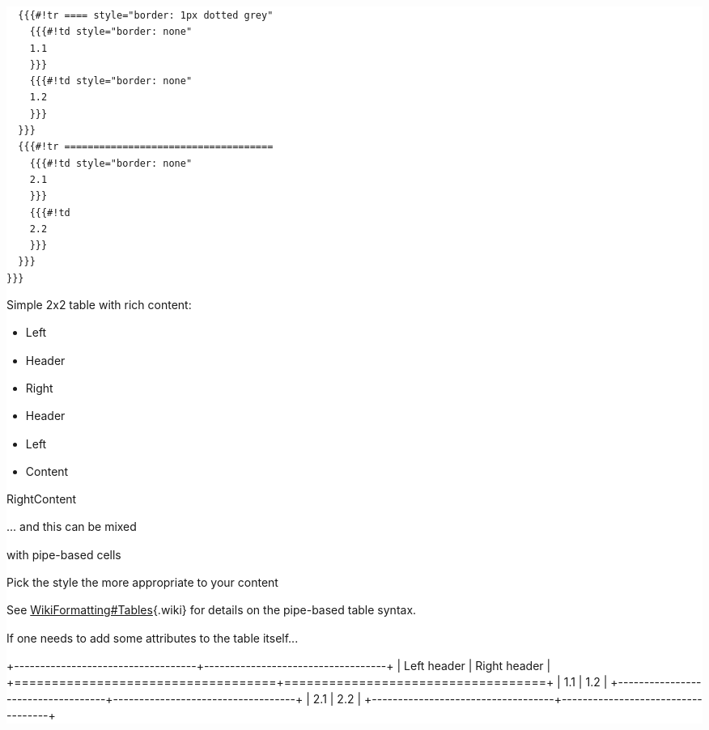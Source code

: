 ``` {.wiki}
  {{{#!tr ==== style="border: 1px dotted grey"
    {{{#!td style="border: none"
    1.1
    }}}
    {{{#!td style="border: none"
    1.2
    }}}
  }}}
  {{{#!tr ====================================
    {{{#!td style="border: none"
    2.1
    }}}
    {{{#!td
    2.2
    }}}
  }}}
}}}

```

Simple 2x2 table with rich content:

-   Left
-   Header



-   Right
-   Header



-   Left
-   Content

RightContent

... and this can be mixed

with pipe-based cells

Pick the style the more appropriate to your content

See
[WikiFormatting\#Tables](https://docs.pagure.org/sssd-test2/WikiFormatting.html#Tables){.wiki}
for details on the pipe-based table syntax.

If one needs to add some attributes to the table itself...

+-----------------------------------+-----------------------------------+
| Left header                       | Right header                      |
+===================================+===================================+
| 1.1                               | 1.2                               |
+-----------------------------------+-----------------------------------+
| 2.1                               | 2.2                               |
+-----------------------------------+-----------------------------------+
